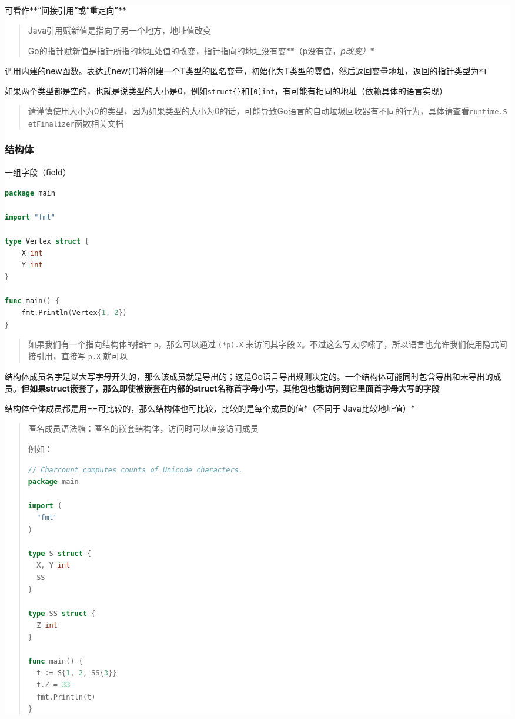可看作**“间接引用”或“重定向”**

> Java引用赋新值是指向了另一个地方，地址值改变
>
> Go的指针赋新值是指针所指的地址处值的改变，指针指向的地址没有变**（p没有变，*p改变）**

调用内建的new函数。表达式new(T)将创建一个T类型的匿名变量，初始化为T类型的零值，然后返回变量地址，返回的指针类型为`*T`

如果两个类型都是空的，也就是说类型的大小是0，例如`struct{}`和`[0]int`，有可能有相同的地址（依赖具体的语言实现）

> 请谨慎使用大小为0的类型，因为如果类型的大小为0的话，可能导致Go语言的自动垃圾回收器有不同的行为，具体请查看`runtime.SetFinalizer`函数相关文档

### 结构体

一组字段（field）

```go
package main

import "fmt"

type Vertex struct {
	X int
	Y int
}

func main() {
	fmt.Println(Vertex{1, 2})
}

```

> 如果我们有一个指向结构体的指针 `p`，那么可以通过 `(*p).X` 来访问其字段 `X`。不过这么写太啰嗦了，所以语言也允许我们使用隐式间接引用，直接写 `p.X` 就可以

结构体成员名字是以大写字母开头的，那么该成员就是导出的；这是Go语言导出规则决定的。一个结构体可能同时包含导出和未导出的成员。**但如果struct嵌套了，那么即使被嵌套在内部的struct名称首字母小写，其他包也能访问到它里面首字母大写的字段**

结构体全体成员都是用==可比较的，那么结构体也可比较，比较的是每个成员的值*（不同于 Java比较地址值）*

> 匿名成员语法糖：匿名的嵌套结构体，访问时可以直接访问成员
>
> 例如：
>
> ```go
> // Charcount computes counts of Unicode characters.
> package main
> 
> import (
> 	"fmt"
> )
> 
> type S struct {
> 	X, Y int
> 	SS
> }
> 
> type SS struct {
> 	Z int
> }
> 
> func main() {
> 	t := S{1, 2, SS{3}}
> 	t.Z = 33
> 	fmt.Println(t)
> }
> ```
